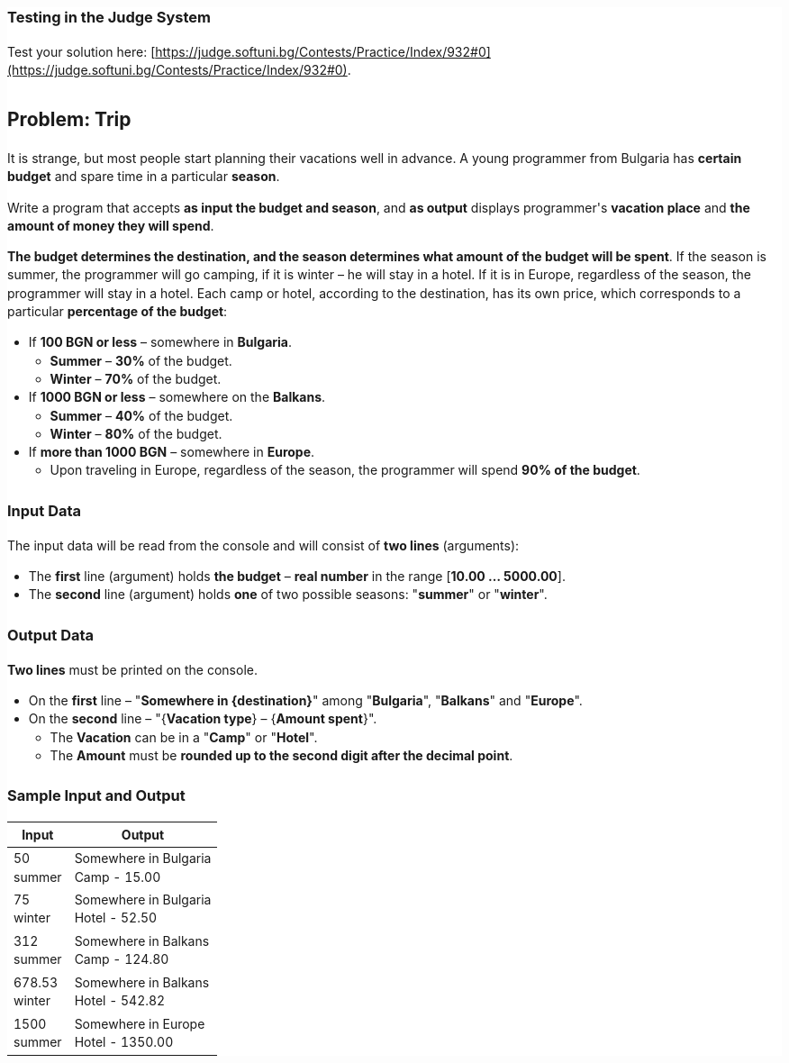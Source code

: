 ### Testing in the Judge System

Test your solution here:  [https://judge.softuni.bg/Contests/Practice/Index/932#0](https://judge.softuni.bg/Contests/Practice/Index/932#0).


## Problem: Trip

It is strange, but most people start planning their vacations well in advance. A young programmer from Bulgaria has **certain budget** and spare time in a particular **season**.

Write a program that accepts **as input the budget and season**, and **as output** displays programmer's **vacation place** and **the amount of money they will spend**.

**The budget determines the destination, and the season determines what amount of the budget will be spent**. If the season is summer, the programmer will go camping, if it is winter – he will stay in a hotel. If it is in Europe, regardless of the season, the programmer will stay in a hotel. Each camp or hotel, according to the destination, has its own price, which corresponds to a particular **percentage of the budget**:

- If **100 BGN or less** – somewhere in **Bulgaria**.
  - **Summer** – **30%** of the budget.
  - **Winter** – **70%** of the budget.
- If **1000 BGN or less** – somewhere on the **Balkans**.
  - **Summer** – **40%** of the budget.
  - **Winter** – **80%** of the budget.
- If **more than 1000 BGN** – somewhere in **Europe**.
  - Upon traveling in Europe, regardless of the season, the programmer will spend **90% of the budget**.

### Input Data

The input data will be read from the console and will consist of **two lines** (arguments):

- The **first** line (argument) holds **the budget** – **real number** in the range [**10.00 … 5000.00**].
- The **second** line (argument) holds **one** of two possible seasons: "**summer**" or "**winter**".

### Output Data

**Two lines** must be printed on the console.

- On the **first** line – "**Somewhere in {destination}**" among "**Bulgaria**", "**Balkans**" and "**Europe**".
- On the **second** line – "{**Vacation type**} – {**Amount spent**}".
  - The **Vacation** can be in a "**Camp**" or "**Hotel**".
  - The **Amount** must be **rounded up to the second digit after the decimal point**.

### Sample Input and Output

| Input | Output |
|---|---|
|50<br>summer|Somewhere in Bulgaria<br>Camp - 15.00|
|75<br>winter|Somewhere in Bulgaria<br>Hotel - 52.50|
|312<br>summer|Somewhere in Balkans<br>Camp - 124.80|
|678.53<br>winter|Somewhere in Balkans<br>Hotel - 542.82|
|1500<br>summer|Somewhere in Europe<br>Hotel - 1350.00|
